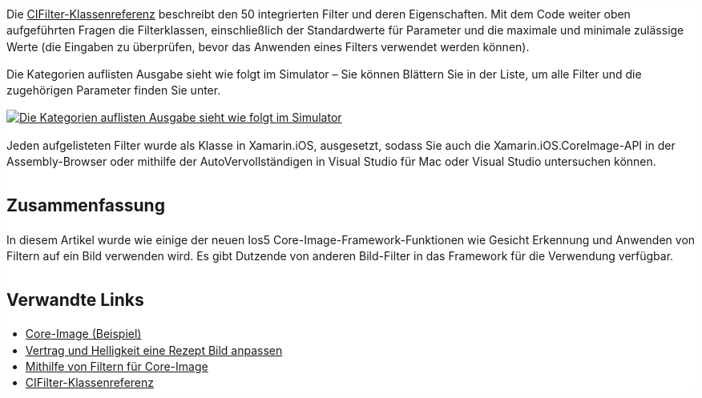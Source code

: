 Die [CIFilter-Klassenreferenz](https://developer.apple.com/library/prerelease/ios/#documentation/GraphicsImaging/Reference/QuartzCoreFramework/Classes/CIFilter_Class/Reference/Reference.html) beschreibt den 50 integrierten Filter und deren Eigenschaften. Mit dem Code weiter oben aufgeführten Fragen die Filterklassen, einschließlich der Standardwerte für Parameter und die maximale und minimale zulässige Werte (die Eingaben zu überprüfen, bevor das Anwenden eines Filters verwendet werden können).

Die Kategorien auflisten Ausgabe sieht wie folgt im Simulator – Sie können Blättern Sie in der Liste, um alle Filter und die zugehörigen Parameter finden Sie unter.

 [![](introduction-to-coreimage-images/coreimage05.png "Die Kategorien auflisten Ausgabe sieht wie folgt im Simulator")](introduction-to-coreimage-images/coreimage05.png#lightbox)

Jeden aufgelisteten Filter wurde als Klasse in Xamarin.iOS, ausgesetzt, sodass Sie auch die Xamarin.iOS.CoreImage-API in der Assembly-Browser oder mithilfe der AutoVervollständigen in Visual Studio für Mac oder Visual Studio untersuchen können. 

## <a name="summary"></a>Zusammenfassung

In diesem Artikel wurde wie einige der neuen Ios5 Core-Image-Framework-Funktionen wie Gesicht Erkennung und Anwenden von Filtern auf ein Bild verwenden wird. Es gibt Dutzende von anderen Bild-Filter in das Framework für die Verwendung verfügbar.

## <a name="related-links"></a>Verwandte Links

- [Core-Image (Beispiel)](https://developer.xamarin.com/samples/CoreImage/)
- [Vertrag und Helligkeit eine Rezept Bild anpassen](https://developer.xamarin.com/recipes/ios/media/coreimage/adjust_contrast_and_brightness_of_an_image)
- [Mithilfe von Filtern für Core-Image](https://developer.apple.com/library/prerelease/ios/#documentation/GraphicsImaging/Conceptual/CoreImaging/ci_tasks/ci_tasks.html)
- [CIFilter-Klassenreferenz](https://developer.apple.com/library/prerelease/ios/#documentation/GraphicsImaging/Reference/QuartzCoreFramework/Classes/CIFilter_Class/Reference/Reference.htm)
